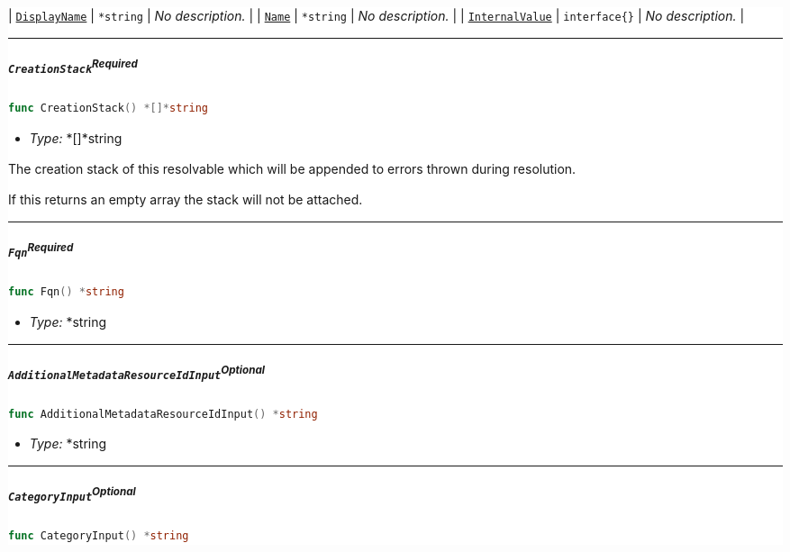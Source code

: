 | <code><a href="#@cdktf/provider-azurerm.policySetDefinition.PolicySetDefinitionPolicyDefinitionGroupOutputReference.property.displayName">DisplayName</a></code> | <code>*string</code> | *No description.* |
| <code><a href="#@cdktf/provider-azurerm.policySetDefinition.PolicySetDefinitionPolicyDefinitionGroupOutputReference.property.name">Name</a></code> | <code>*string</code> | *No description.* |
| <code><a href="#@cdktf/provider-azurerm.policySetDefinition.PolicySetDefinitionPolicyDefinitionGroupOutputReference.property.internalValue">InternalValue</a></code> | <code>interface{}</code> | *No description.* |

---

##### `CreationStack`<sup>Required</sup> <a name="CreationStack" id="@cdktf/provider-azurerm.policySetDefinition.PolicySetDefinitionPolicyDefinitionGroupOutputReference.property.creationStack"></a>

```go
func CreationStack() *[]*string
```

- *Type:* *[]*string

The creation stack of this resolvable which will be appended to errors thrown during resolution.

If this returns an empty array the stack will not be attached.

---

##### `Fqn`<sup>Required</sup> <a name="Fqn" id="@cdktf/provider-azurerm.policySetDefinition.PolicySetDefinitionPolicyDefinitionGroupOutputReference.property.fqn"></a>

```go
func Fqn() *string
```

- *Type:* *string

---

##### `AdditionalMetadataResourceIdInput`<sup>Optional</sup> <a name="AdditionalMetadataResourceIdInput" id="@cdktf/provider-azurerm.policySetDefinition.PolicySetDefinitionPolicyDefinitionGroupOutputReference.property.additionalMetadataResourceIdInput"></a>

```go
func AdditionalMetadataResourceIdInput() *string
```

- *Type:* *string

---

##### `CategoryInput`<sup>Optional</sup> <a name="CategoryInput" id="@cdktf/provider-azurerm.policySetDefinition.PolicySetDefinitionPolicyDefinitionGroupOutputReference.property.categoryInput"></a>

```go
func CategoryInput() *string
```
